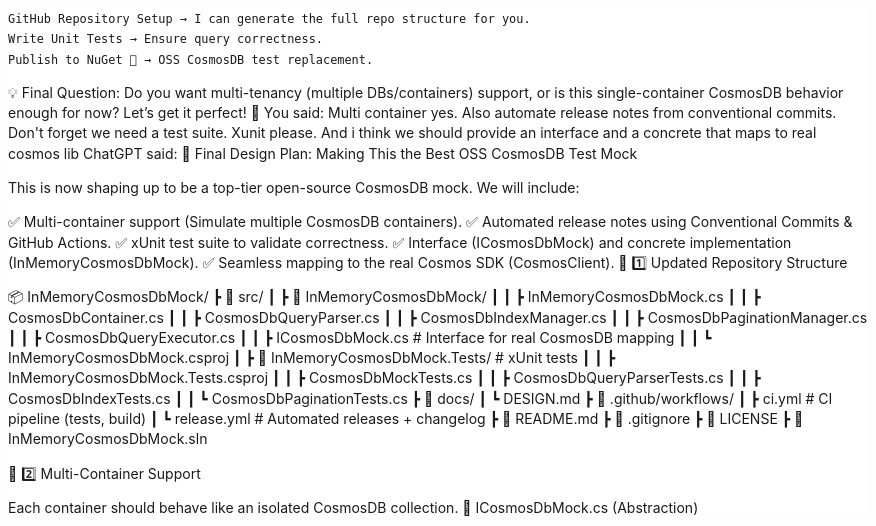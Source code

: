     GitHub Repository Setup → I can generate the full repo structure for you.
    Write Unit Tests → Ensure query correctness.
    Publish to NuGet 🚀 → OSS CosmosDB test replacement.

💡 Final Question: Do you want multi-tenancy (multiple DBs/containers) support, or is this single-container CosmosDB behavior enough for now? Let’s get it perfect! 🚀
You said:
Multi container yes.
Also automate release notes from conventional commits.
Don't forget we need a test suite. Xunit please.
And i think we should provide an interface and a concrete that maps to real cosmos lib
ChatGPT said:
📌 Final Design Plan: Making This the Best OSS CosmosDB Test Mock

This is now shaping up to be a top-tier open-source CosmosDB mock. We will include:

✅ Multi-container support (Simulate multiple CosmosDB containers).
✅ Automated release notes using Conventional Commits & GitHub Actions.
✅ xUnit test suite to validate correctness.
✅ Interface (ICosmosDbMock) and concrete implementation (InMemoryCosmosDbMock).
✅ Seamless mapping to the real Cosmos SDK (CosmosClient).
🚀 1️⃣ Updated Repository Structure

📦 InMemoryCosmosDbMock/
 ┣ 📂 src/
 ┃ ┣ 📂 InMemoryCosmosDbMock/
 ┃ ┃ ┣ InMemoryCosmosDbMock.cs
 ┃ ┃ ┣ CosmosDbContainer.cs
 ┃ ┃ ┣ CosmosDbQueryParser.cs
 ┃ ┃ ┣ CosmosDbIndexManager.cs
 ┃ ┃ ┣ CosmosDbPaginationManager.cs
 ┃ ┃ ┣ CosmosDbQueryExecutor.cs
 ┃ ┃ ┣ ICosmosDbMock.cs  # Interface for real CosmosDB mapping
 ┃ ┃ ┗ InMemoryCosmosDbMock.csproj
 ┃ ┣ 📂 InMemoryCosmosDbMock.Tests/  # xUnit tests
 ┃ ┃ ┣ InMemoryCosmosDbMock.Tests.csproj
 ┃ ┃ ┣ CosmosDbMockTests.cs
 ┃ ┃ ┣ CosmosDbQueryParserTests.cs
 ┃ ┃ ┣ CosmosDbIndexTests.cs
 ┃ ┃ ┗ CosmosDbPaginationTests.cs
 ┣ 📂 docs/
 ┃ ┗ DESIGN.md
 ┣ 📂 .github/workflows/
 ┃ ┣ ci.yml  # CI pipeline (tests, build)
 ┃ ┗ release.yml  # Automated releases + changelog
 ┣ 📜 README.md
 ┣ 📜 .gitignore
 ┣ 📜 LICENSE
 ┣ 📜 InMemoryCosmosDbMock.sln

📌 2️⃣ Multi-Container Support

Each container should behave like an isolated CosmosDB collection.
🚀 ICosmosDbMock.cs (Abstraction)

